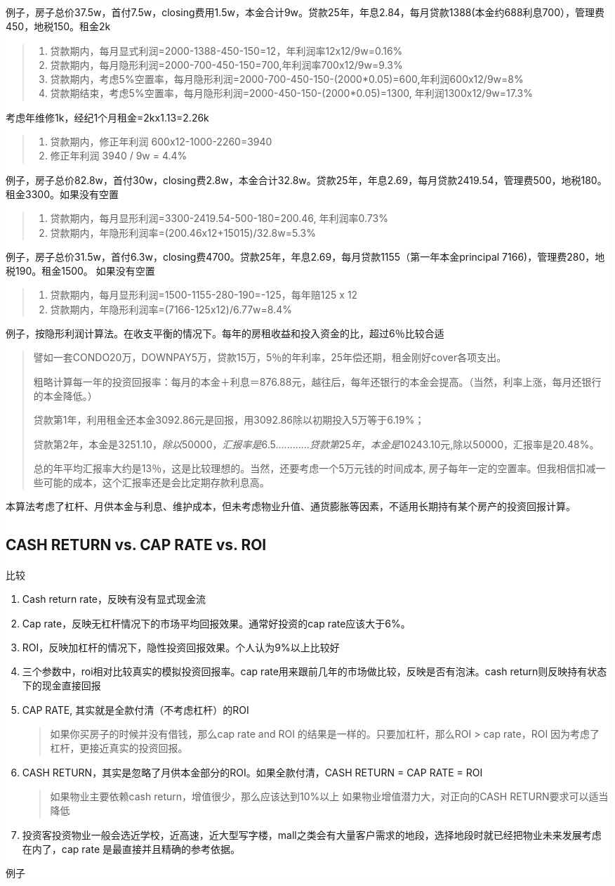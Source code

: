 例子，房子总价37.5w，首付7.5w，closing费用1.5w，本金合计9w。贷款25年，年息2.84，每月贷款1388(本金约688利息700），管理费450，地税150。租金2k
> 1. 贷款期内，每月显式利润=2000-1388-450-150=12，年利润率12x12/9w=0.16% 
> 1. 贷款期内，每月隐形利润=2000-700-450-150=700,年利润率700x12/9w=9.3%
> 1. 贷款期内，考虑5%空置率，每月隐形利润=2000-700-450-150-(2000*0.05)=600,年利润600x12/9w=8%
> 1. 贷款期结束，考虑5%空置率，每月隐形利润=2000-450-150-(2000*0.05)=1300, 年利润1300x12/9w=17.3%

考虑年维修1k，经纪1个月租金=2kx1.13=2.26k

> 1. 贷款期内，修正年利润 600x12-1000-2260=3940
> 1. 修正年利润 3940 / 9w = 4.4%

例子，房子总价82.8w，首付30w，closing费2.8w，本金合计32.8w。贷款25年，年息2.69，每月贷款2419.54，管理费500，地税180。租金3300。如果没有空置
> 1. 贷款期内，每月显形利润=3300-2419.54-500-180=200.46, 年利润率0.73%
> 1. 贷款期内，年隐形利润率=(200.46x12+15015)/32.8w=5.3%

例子，房子总价31.5w，首付6.3w，closing费4700。贷款25年，年息2.69，每月贷款1155（第一年本金principal 7166)，管理费280，地税190。租金1500。
如果没有空置
> 1. 贷款期内，每月显形利润=1500-1155-280-190=-125，每年赔125 x 12
> 1. 贷款期内，年隐形利润率=(7166-125x12)/6.77w=8.4%

例子，按隐形利润计算法。在收支平衡的情况下。每年的房租收益和投入资金的比，超过6％比较合适
> 譬如一套CONDO20万，DOWNPAY5万，贷款15万，5％的年利率，25年偿还期，租金刚好cover各项支出。
> 
> 粗略计算每一年的投资回报率：每月的本金＋利息＝876.88元，越往后，每年还银行的本金会提高。（当然，利率上涨，每月还银行的本金降低。）
> 
> 贷款第1年，利用租金还本金3092.86元是回报，用3092.86除以初期投入5万等于6.19%；
> 
> 贷款第2年，本金是$3251.10，除以50000，汇报率是6.5%；
> ......
> ......
> 贷款第25年，本金是$10243.10元,除以50000，汇报率是20.48%。
> 
> 总的年平均汇报率大约是13％，这是比较理想的。当然，还要考虑一个5万元钱的时间成本, 房子每年一定的空置率。但我相信扣减一些可能的成本，这个汇报率还是会比定期存款利息高。

本算法考虑了杠杆、月供本金与利息、维护成本，但未考虑物业升值、通货膨胀等因素，不适用长期持有某个房产的投资回报计算。

## CASH RETURN vs. CAP RATE vs. ROI
比较

1. Cash return rate，反映有没有显式现金流

1. Cap rate，反映无杠杆情况下的市场平均回报效果。通常好投资的cap rate应该大于6%。

1. ROI，反映加杠杆的情况下，隐性投资回报效果。个人认为9%以上比较好

1. 三个参数中，roi相对比较真实的模拟投资回报率。cap rate用来跟前几年的市场做比较，反映是否有泡沫。cash return则反映持有状态下的现金直接回报

1. CAP RATE, 其实就是全款付清（不考虑杠杆）的ROI
	> 如果你买房子的时候并没有借钱，那么cap rate and ROI 的结果是一样的。只要加杠杆，那么ROI > cap rate，ROI 因为考虑了杠杆，更接近真实的投资回报。

1. CASH RETURN，其实是忽略了月供本金部分的ROI。如果全款付清，CASH RETURN = CAP RATE = ROI
	> 如果物业主要依赖cash return，增值很少，那么应该达到10%以上
	> 如果物业增值潜力大，对正向的CASH RETURN要求可以适当降低

1. 投资客投资物业一般会选近学校，近高速，近大型写字楼，mall之类会有大量客户需求的地段，选择地段时就已经把物业未来发展考虑在内了，cap rate 是最直接并且精确的参考依据。

例子
